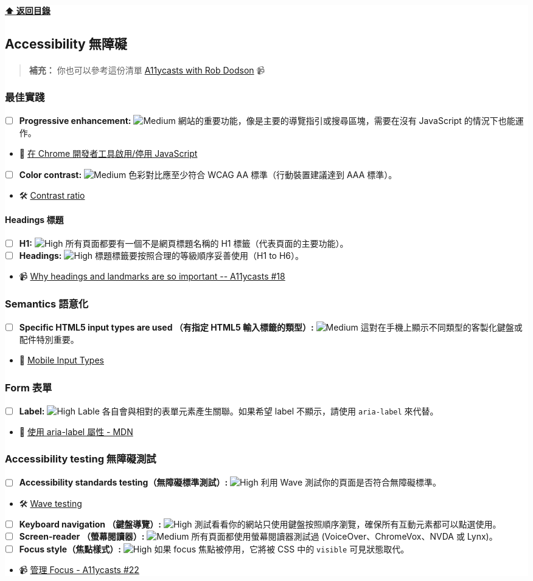 **[⬆ 返回目錄](#目錄)**

## Accessibility 無障礙

> **補充：** 你也可以參考這份清單
> [A11ycasts with Rob Dodson](https://www.youtube.com/playlist?list=PLNYkxOF6rcICWx0C9LVWWVqvHlYJyqw7g) 📹

### 最佳實踐

- [ ] **Progressive enhancement:** ![Medium][medium_img] 網站的重要功能，像是主要的導覽指引或搜尋區塊，需要在沒有 JavaScript 的情況下也能運作。

- 📖 [在 Chrome 開發者工具啟用/停用 JavaScript](https://www.youtube.com/watch?v=kBmvq2cE0D8)

- [ ] **Color contrast:** ![Medium][medium_img] 色彩對比應至少符合 WCAG AA 標準（行動裝置建議達到 AAA 標準）。

- 🛠 [Contrast ratio](https://www.siegemedia.com/contrast-ratio)

#### Headings 標題

- [ ] **H1:** ![High][high_img] 所有頁面都要有一個不是網頁標題名稱的 H1 標籤（代表頁面的主要功能）。
- [ ] **Headings:** ![High][high_img] 標題標籤要按照合理的等級順序妥善使用（H1 to H6）。

- 📹
  [Why headings and landmarks are so important -- A11ycasts #18](https://www.youtube.com/watch?v=vAAzdi1xuUY&index=9&list=PLNYkxOF6rcICWx0C9LVWWVqvHlYJyqw7g)

### Semantics 語意化

- [ ] **Specific HTML5 input types are used （有指定 HTML5 輸入標籤的類型）:** ![Medium][medium_img]  這對在手機上顯示不同類型的客製化鍵盤或配件特別重要。

- 📖 [Mobile Input Types](http://mobileinputtypes.com/)

### Form 表單

- [ ] **Label:** ![High][high_img] Lable 各自會與相對的表單元素產生關聯。如果希望 label 不顯示，請使用 `aria-label` 來代替。

- 📖
  [使用 aria-label 屬性 - MDN](https://developer.mozilla.org/en-US/docs/Web/Accessibility/ARIA/Attributes/aria-label)

### Accessibility testing 無障礙測試

- [ ] **Accessibility standards testing（無障礙標準測試）:** ![High][high_img] 利用 Wave 測試你的頁面是否符合無障礙標準。

- 🛠 [Wave testing](http://wave.webaim.org/)

- [ ] **Keyboard navigation （鍵盤導覽）:** ![High][high_img] 測試看看你的網站只使用鍵盤按照順序瀏覽，確保所有互動元素都可以點選使用。
- [ ] **Screen-reader （螢幕閱讀器）:** ![Medium][medium_img] 所有頁面都使用螢幕閱讀器測試過 (VoiceOver、ChromeVox、NVDA 或 Lynx)。
- [ ] **Focus style（焦點樣式）:** ![High][high_img] 如果 focus 焦點被停用，它將被 CSS 中的 `visible` 可見狀態取代。

- 📹
  [管理 Focus - A11ycasts #22](https://www.youtube.com/watch?v=srLRSQg6Jgg&index=5&list=PLNYkxOF6rcICWx0C9LVWWVqvHlYJyqw7g)


[low_img]: https://raw.githubusercontent.com/thedaviddias/Front-End-Checklist/refs/heads/main/data/images/priority/low.svg
[medium_img]: https://raw.githubusercontent.com/thedaviddias/Front-End-Checklist/refs/heads/main/data/images/priority/medium.svg
[high_img]: https://raw.githubusercontent.com/thedaviddias/Front-End-Checklist/refs/heads/main/data/images/priority/high.svg